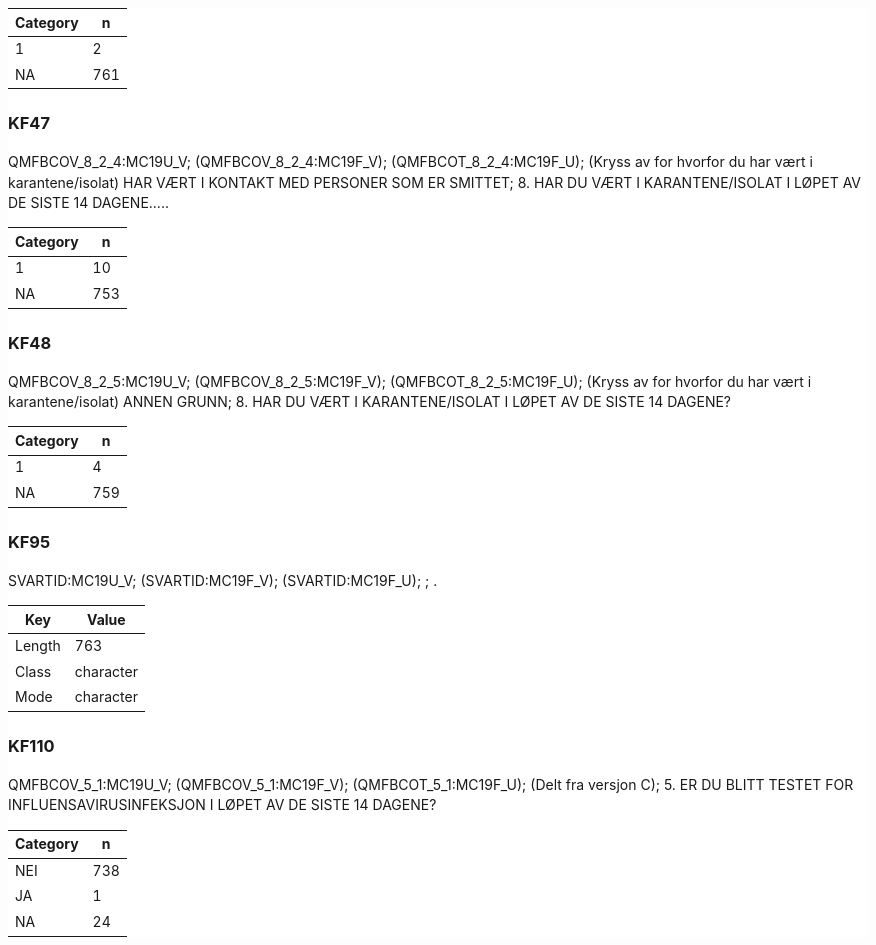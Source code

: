 
| Category | n |
| -------- | - |
| 1 | 2 |
| NA | 761 |


### KF47
QMFBCOV_8_2_4:MC19U_V; (QMFBCOV_8_2_4:MC19F_V); (QMFBCOT_8_2_4:MC19F_U); (Kryss av for hvorfor du har vært i karantene/isolat) HAR VÆRT I KONTAKT MED PERSONER SOM ER SMITTET; 8. HAR DU VÆRT I KARANTENE/ISOLAT I LØPET AV DE SISTE 14 DAGENE.....


| Category | n |
| -------- | - |
| 1 | 10 |
| NA | 753 |


### KF48
QMFBCOV_8_2_5:MC19U_V; (QMFBCOV_8_2_5:MC19F_V); (QMFBCOT_8_2_5:MC19F_U); (Kryss av for hvorfor du har vært i karantene/isolat) ANNEN GRUNN; 8. HAR DU VÆRT I KARANTENE/ISOLAT I LØPET AV DE SISTE 14 DAGENE?


| Category | n |
| -------- | - |
| 1 | 4 |
| NA | 759 |


### KF95
SVARTID:MC19U_V; (SVARTID:MC19F_V); (SVARTID:MC19F_U); ; . 


| Key | Value |
| --- | ----- |
| Length | 763 |
| Class | character |
| Mode | character |


### KF110
QMFBCOV_5_1:MC19U_V; (QMFBCOV_5_1:MC19F_V); (QMFBCOT_5_1:MC19F_U); (Delt fra versjon C); 5. ER DU BLITT TESTET FOR INFLUENSAVIRUSINFEKSJON I LØPET AV DE SISTE 14 DAGENE?


| Category | n |
| -------- | - |
| NEI | 738 |
| JA | 1 |
| NA | 24 |
